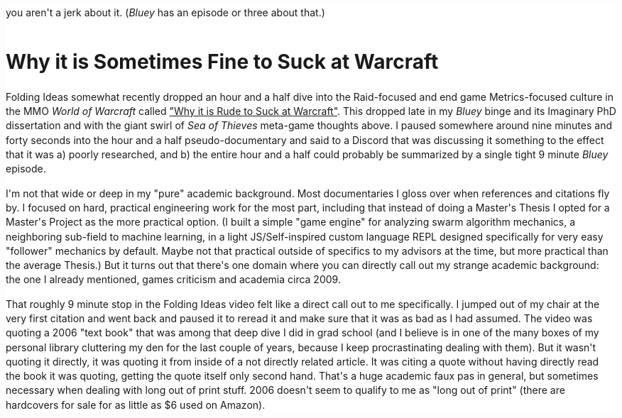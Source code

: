 you aren't a jerk about it. (*Bluey* has an episode or three about that.)

# Why it is Sometimes Fine to Suck at Warcraft

Folding Ideas somewhat recently dropped an hour and a half dive into the Raid-focused and end game
Metrics-focused culture in the MMO *World of Warcraft* called
["Why it is Rude to Suck at Warcraft"](https://www.youtube.com/watch?v=BKP1I7IocYU). This dropped late
in my *Bluey* binge and its Imaginary PhD dissertation and with the giant swirl of *Sea of Thieves*
meta-game thoughts above. I paused somewhere around nine minutes and forty seconds into the hour and a
half pseudo-documentary and said to a Discord that was discussing it something to the effect that it was
a) poorly researched, and b) the entire hour and a half could probably be summarized by a single tight
9 minute *Bluey* episode.

I'm not that wide or deep in my "pure" academic background. Most documentaries I gloss over when
references and citations fly by. I focused on hard, practical engineering work for the most part, including
that instead of doing a Master's Thesis I opted for a Master's Project as the more practical option. (I
built a simple "game engine" for analyzing swarm algorithm mechanics, a neighboring sub-field to machine
learning, in a light JS/Self-inspired custom language REPL designed specifically for very easy "follower"
mechanics by default. Maybe not that practical outside of specifics to my advisors at the time, but more
practical than the average Thesis.) But it turns out that there's one domain where you can directly call
out my strange academic background: the one I already mentioned, games criticism and academia circa 2009.

That roughly 9 minute stop in the Folding Ideas video felt like a direct call out to me specifically. I
jumped out of my chair at the very first citation and went back and paused it to reread it and make sure
that it was as bad as I had assumed. The video was quoting a 2006 "text book" that was among that deep dive
I did in grad school (and I believe is in one of the many boxes of my personal library cluttering my den
for the last couple of years, because I keep procrastinating dealing with them). But it wasn't quoting it
directly, it was quoting it from inside of a not directly related article. It was citing a quote without
having directly read the book it was quoting, getting the quote itself only second hand. That's a huge
academic faux pas in general, but sometimes necessary when dealing with long out of print stuff. 2006
doesn't seem to qualify to me as "long out of print" (there are hardcovers for sale for as little as $6
used on Amazon).
